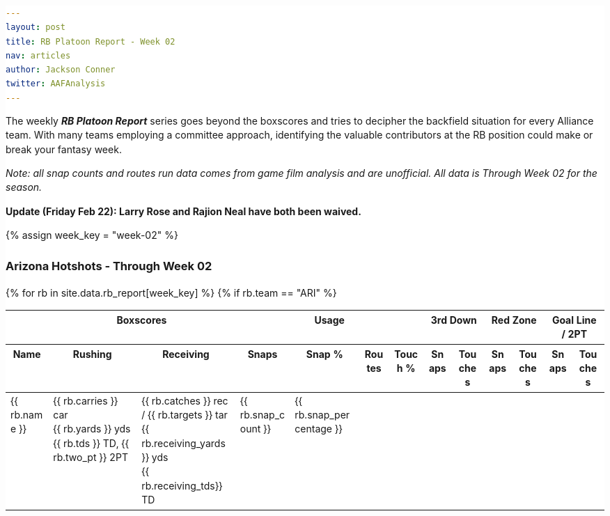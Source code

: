 ```yaml
---
layout: post
title: RB Platoon Report - Week 02
nav: articles
author: Jackson Conner
twitter: AAFAnalysis
---
```


The weekly **_RB Platoon Report_** series goes beyond the boxscores and tries to decipher the backfield situation for every Alliance team. With many teams employing a committee approach, identifying the valuable contributors at the RB position could make or break your fantasy week.

_Note: all snap counts and routes run data comes from game film analysis and are unofficial. All data is Through Week 02 for the season._

**Update (Friday Feb 22): Larry Rose and Rajion Neal have both been waived.**

{% assign week_key = "week-02" %}

<div>
  <h3 class="team-header ari-header">Arizona Hotshots - Through Week 02</h3>
  <table class="rb-table nowrap stripe">
    <thead>
      <tr class="text-xs bg-blue-lightest">
        <th></th>
        <th colspan="2" class="border-l border-r border-grey-light">Boxscores</th>
        <th colspan="4" class="border-r border-grey-light">Usage</th>
        <th colspan="2" class="border-r border-grey-light">3rd Down</th>
        <th colspan="2" class="border-r border-grey-light">Red Zone</th>
        <th colspan="2" class="border-r border-grey-light">Goal Line / 2PT</th>
      </tr>
      <tr class="text-xs text-center">
        <th class="border-r border-grey-light">Name</th>
        <th>Rushing</th>
        <th class="border-r border-grey-light">Receiving</th>
        <th>Snaps</th>
        <th>Snap %</th>
        <th>Routes</th>
        <th class="border-r border-grey-light">Touch %</th>
        <th>Snaps</th>
        <th class="border-r border-grey-light">Touches</th>
        <th>Snaps</th>
        <th class="border-r border-grey-light">Touches</th>
        <th>Snaps</th>
        <th>Touches</th>
      </tr>
    </thead>
    <tbody>
      {% for rb in site.data.rb_report[week_key] %}
        {% if rb.team == "ARI" %}
          <tr class="text-xs text-center">
            <td class="border-r border-grey-light">{{ rb.name }}</td>
            <td data-order="{{rb.carries}}">
              {{ rb.carries }} car<br/>
              {{ rb.yards }} yds<br/>
              {{ rb.tds }} TD, {{ rb.two_pt }} 2PT
            </td>
            <td data-order="{{rb.catches}}" class="border-r border-grey-light">
              {{ rb.catches }} rec / {{ rb.targets }} tar<br/>
              {{ rb.receiving_yards }} yds<br/>
              {{ rb.receiving_tds}} TD
            </td>
            <td>{{ rb.snap_count }}</td>
            <td>{{ rb.snap_percentage }}</td>
